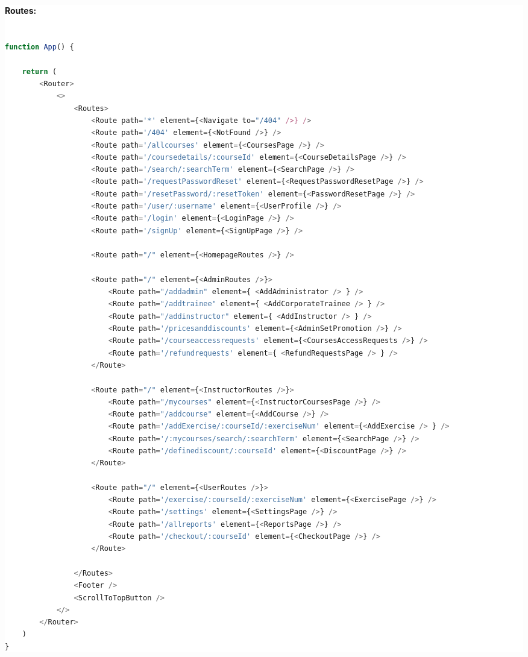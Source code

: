#### Routes:

```javaScript

function App() {

    return (
        <Router>
            <>
                <Routes>
                    <Route path='*' element={<Navigate to="/404" />} />
                    <Route path='/404' element={<NotFound />} />
                    <Route path='/allcourses' element={<CoursesPage />} />
                    <Route path='/coursedetails/:courseId' element={<CourseDetailsPage />} />
                    <Route path='/search/:searchTerm' element={<SearchPage />} />
                    <Route path='/requestPasswordReset' element={<RequestPasswordResetPage />} />
                    <Route path='/resetPassword/:resetToken' element={<PasswordResetPage />} />
                    <Route path='/user/:username' element={<UserProfile />} />
                    <Route path='/login' element={<LoginPage />} />
                    <Route path='/signUp' element={<SignUpPage />} />

                    <Route path="/" element={<HomepageRoutes />} />

                    <Route path="/" element={<AdminRoutes />}>
                        <Route path="/addadmin" element={ <AddAdministrator /> } />
                        <Route path="/addtrainee" element={ <AddCorporateTrainee /> } />
                        <Route path="/addinstructor" element={ <AddInstructor /> } />
                        <Route path='/pricesanddiscounts' element={<AdminSetPromotion />} />
                        <Route path='/courseaccessrequests' element={<CoursesAccessRequests />} />
                        <Route path='/refundrequests' element={ <RefundRequestsPage /> } />
                    </Route>

                    <Route path="/" element={<InstructorRoutes />}>
                        <Route path="/mycourses" element={<InstructorCoursesPage />} />
                        <Route path="/addcourse" element={<AddCourse />} />
                        <Route path='/addExercise/:courseId/:exerciseNum' element={<AddExercise /> } />
                        <Route path='/:mycourses/search/:searchTerm' element={<SearchPage />} />
                        <Route path='/definediscount/:courseId' element={<DiscountPage />} />
                    </Route>

                    <Route path="/" element={<UserRoutes />}>
                        <Route path='/exercise/:courseId/:exerciseNum' element={<ExercisePage />} />
                        <Route path='/settings' element={<SettingsPage />} />
                        <Route path='/allreports' element={<ReportsPage />} />
                        <Route path='/checkout/:courseId' element={<CheckoutPage />} />
                    </Route>
                    
                </Routes>
                <Footer />
                <ScrollToTopButton />
            </>
        </Router>
    )
} 

```
